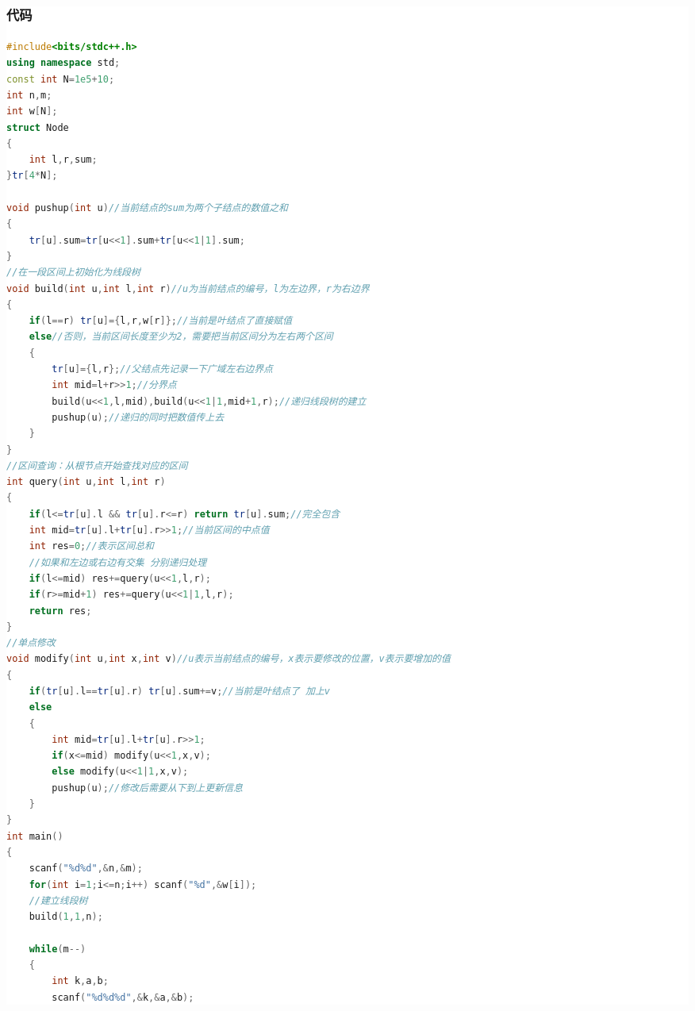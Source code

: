 ### 代码

```c++
#include<bits/stdc++.h>
using namespace std;
const int N=1e5+10;
int n,m;
int w[N];
struct Node
{
    int l,r,sum;
}tr[4*N];

void pushup(int u)//当前结点的sum为两个子结点的数值之和
{
    tr[u].sum=tr[u<<1].sum+tr[u<<1|1].sum;
}
//在一段区间上初始化为线段树
void build(int u,int l,int r)//u为当前结点的编号，l为左边界，r为右边界
{
    if(l==r) tr[u]={l,r,w[r]};//当前是叶结点了直接赋值
    else//否则，当前区间长度至少为2，需要把当前区间分为左右两个区间
    {
        tr[u]={l,r};//父结点先记录一下广域左右边界点
        int mid=l+r>>1;//分界点
        build(u<<1,l,mid),build(u<<1|1,mid+1,r);//递归线段树的建立
        pushup(u);//递归的同时把数值传上去
    }
}
//区间查询：从根节点开始查找对应的区间
int query(int u,int l,int r)
{
    if(l<=tr[u].l && tr[u].r<=r) return tr[u].sum;//完全包含
    int mid=tr[u].l+tr[u].r>>1;//当前区间的中点值
    int res=0;//表示区间总和
    //如果和左边或右边有交集 分别递归处理
    if(l<=mid) res+=query(u<<1,l,r);
    if(r>=mid+1) res+=query(u<<1|1,l,r);
    return res;
}
//单点修改
void modify(int u,int x,int v)//u表示当前结点的编号，x表示要修改的位置，v表示要增加的值
{
    if(tr[u].l==tr[u].r) tr[u].sum+=v;//当前是叶结点了 加上v
    else
    {
        int mid=tr[u].l+tr[u].r>>1;
        if(x<=mid) modify(u<<1,x,v);
        else modify(u<<1|1,x,v);
        pushup(u);//修改后需要从下到上更新信息
    }
}
int main()
{
    scanf("%d%d",&n,&m);
    for(int i=1;i<=n;i++) scanf("%d",&w[i]);
    //建立线段树
    build(1,1,n);
    
    while(m--)
    {
        int k,a,b;
        scanf("%d%d%d",&k,&a,&b);
```